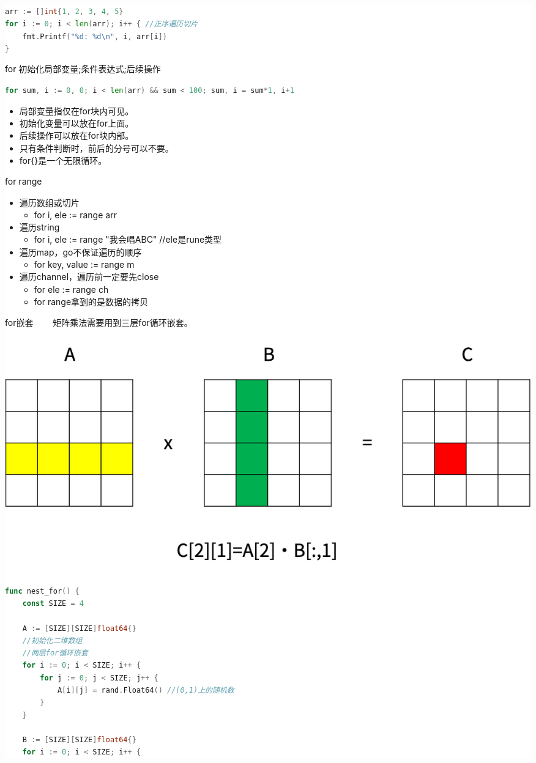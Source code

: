```Go
arr := []int{1, 2, 3, 4, 5}
for i := 0; i < len(arr); i++ { //正序遍历切片
	fmt.Printf("%d: %d\n", i, arr[i])
}
```
for 初始化局部变量;条件表达式;后续操作
```Go
for sum, i := 0, 0; i < len(arr) && sum < 100; sum, i = sum*1, i+1
```
- 局部变量指仅在for块内可见。
- 初始化变量可以放在for上面。
- 后续操作可以放在for块内部。
- 只有条件判断时，前后的分号可以不要。
- for{}是一个无限循环。  

for range  
- 遍历数组或切片
    - for i, ele := range arr 
- 遍历string
    - for i, ele := range "我会唱ABC"	//ele是rune类型
- 遍历map，go不保证遍历的顺序
    - for key, value := range m
- 遍历channel，遍历前一定要先close
    - for ele := range ch
    - for range拿到的是数据的拷贝

for嵌套
&#8195;&#8195;矩阵乘法需要用到三层for循环嵌套。 

![avatar](img/mat_mul.png)   

```Go
func nest_for() {
	const SIZE = 4

	A := [SIZE][SIZE]float64{}
	//初始化二维数组
	//两层for循环嵌套
	for i := 0; i < SIZE; i++ {
		for j := 0; j < SIZE; j++ {
			A[i][j] = rand.Float64() //[0,1)上的随机数
		}
	}

	B := [SIZE][SIZE]float64{}
	for i := 0; i < SIZE; i++ {
```